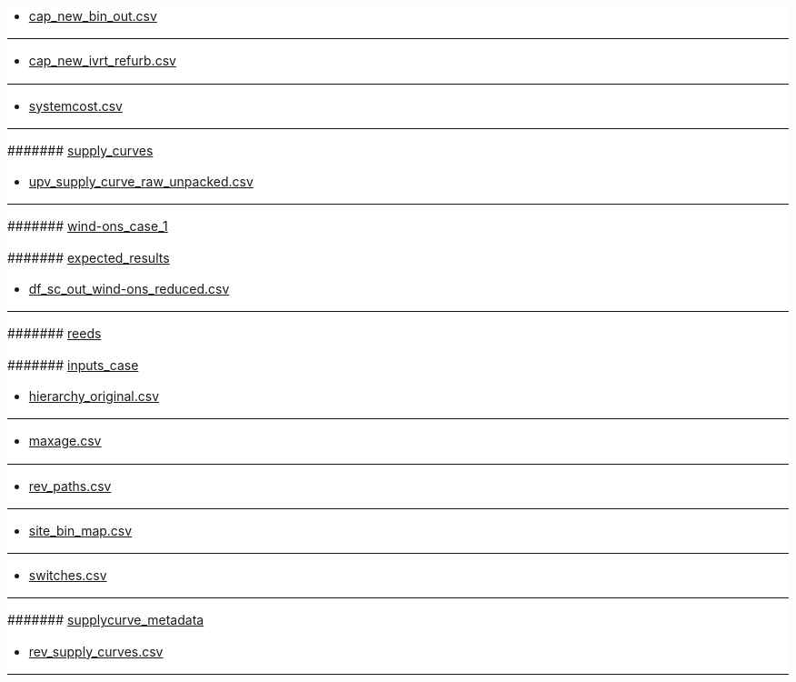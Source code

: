   - [cap_new_bin_out.csv](/hourlize/tests/data/r2r_expanded/upv_case_3/reeds/outputs/cap_new_bin_out.csv)
---

  - [cap_new_ivrt_refurb.csv](/hourlize/tests/data/r2r_expanded/upv_case_3/reeds/outputs/cap_new_ivrt_refurb.csv)
---

  - [systemcost.csv](/hourlize/tests/data/r2r_expanded/upv_case_3/reeds/outputs/systemcost.csv)
---


####### [supply_curves](hourlize/tests/data/r2r_expanded/upv_case_3/supply_curves) <a name='hourlize/tests/data/r2r_expanded/upv_case_3/supply_curves'></a>
  - [upv_supply_curve_raw_unpacked.csv](/hourlize/tests/data/r2r_expanded/upv_case_3/supply_curves/upv_supply_curve_raw_unpacked.csv)
---


####### [wind-ons_case_1](hourlize/tests/data/r2r_expanded/wind-ons_case_1) <a name='hourlize/tests/data/r2r_expanded/wind-ons_case_1'></a>

####### [expected_results](hourlize/tests/data/r2r_expanded/wind-ons_case_1/expected_results) <a name='hourlize/tests/data/r2r_expanded/wind-ons_case_1/expected_results'></a>
  - [df_sc_out_wind-ons_reduced.csv](/hourlize/tests/data/r2r_expanded/wind-ons_case_1/expected_results/df_sc_out_wind-ons_reduced.csv)
---


####### [reeds](hourlize/tests/data/r2r_expanded/wind-ons_case_1/reeds) <a name='hourlize/tests/data/r2r_expanded/wind-ons_case_1/reeds'></a>

####### [inputs_case](hourlize/tests/data/r2r_expanded/wind-ons_case_1/reeds/inputs_case) <a name='hourlize/tests/data/r2r_expanded/wind-ons_case_1/reeds/inputs_case'></a>
  - [hierarchy_original.csv](/hourlize/tests/data/r2r_expanded/wind-ons_case_1/reeds/inputs_case/hierarchy_original.csv)
---

  - [maxage.csv](/hourlize/tests/data/r2r_expanded/wind-ons_case_1/reeds/inputs_case/maxage.csv)
---

  - [rev_paths.csv](/hourlize/tests/data/r2r_expanded/wind-ons_case_1/reeds/inputs_case/rev_paths.csv)
---

  - [site_bin_map.csv](/hourlize/tests/data/r2r_expanded/wind-ons_case_1/reeds/inputs_case/site_bin_map.csv)
---

  - [switches.csv](/hourlize/tests/data/r2r_expanded/wind-ons_case_1/reeds/inputs_case/switches.csv)
---


####### [supplycurve_metadata](hourlize/tests/data/r2r_expanded/wind-ons_case_1/reeds/inputs_case/supplycurve_metadata) <a name='hourlize/tests/data/r2r_expanded/wind-ons_case_1/reeds/inputs_case/supplycurve_metadata'></a>
  - [rev_supply_curves.csv](/hourlize/tests/data/r2r_expanded/wind-ons_case_1/reeds/inputs_case/supplycurve_metadata/rev_supply_curves.csv)
---
